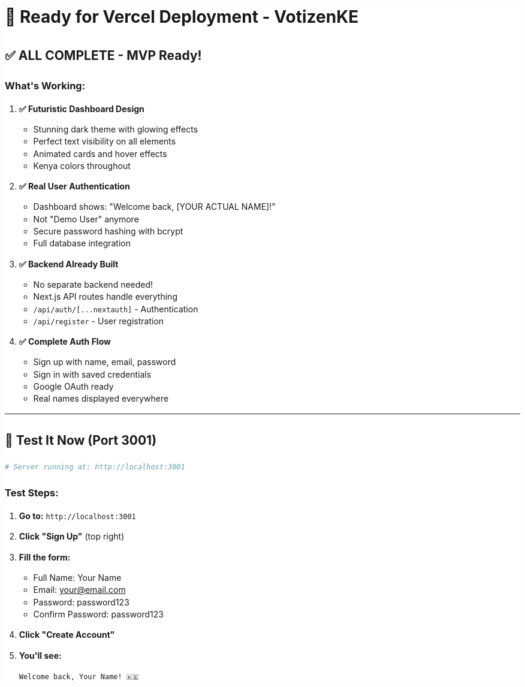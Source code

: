 # 🚀 Ready for Vercel Deployment - VotizenKE

## ✅ ALL COMPLETE - MVP Ready!

### What's Working:

1. **✅ Futuristic Dashboard Design**
   - Stunning dark theme with glowing effects
   - Perfect text visibility on all elements
   - Animated cards and hover effects
   - Kenya colors throughout

2. **✅ Real User Authentication**
   - Dashboard shows: "Welcome back, [YOUR ACTUAL NAME]!"
   - Not "Demo User" anymore
   - Secure password hashing with bcrypt
   - Full database integration

3. **✅ Backend Already Built**
   - No separate backend needed!
   - Next.js API routes handle everything
   - `/api/auth/[...nextauth]` - Authentication
   - `/api/register` - User registration

4. **✅ Complete Auth Flow**
   - Sign up with name, email, password
   - Sign in with saved credentials
   - Google OAuth ready
   - Real names displayed everywhere

---

## 🎯 Test It Now (Port 3001)

```bash
# Server running at: http://localhost:3001
```

### Test Steps:

1. **Go to:** `http://localhost:3001`

2. **Click "Sign Up"** (top right)

3. **Fill the form:**
   - Full Name: Your Name
   - Email: your@email.com
   - Password: password123
   - Confirm Password: password123

4. **Click "Create Account"**

5. **You'll see:**
   ```
   Welcome back, Your Name! 🇰🇪
   ```
